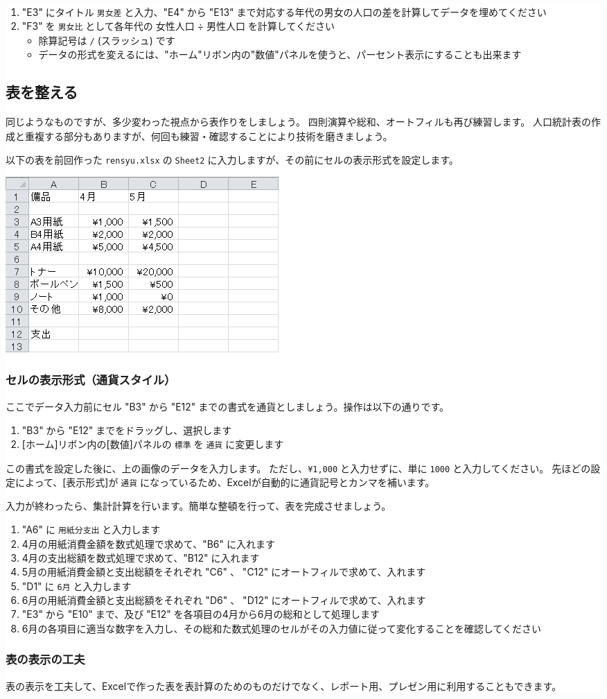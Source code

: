 1.  "E3" にタイトル `男女差` と入力、"E4" から "E13" まで対応する年代の男女の人口の差を計算してデータを埋めてください
1.  "F3" を `男女比` として各年代の 女性人口 &divide; 男性人口 を計算してください
    -   除算記号は `/` (スラッシュ) です
    -   データの形式を変えるには、"ホーム"リボン内の"数値"パネルを使うと、パーセント表示にすることも出来ます


表を整える
----------

同じようなものですが、多少変わった視点から表作りをしましょう。
四則演算や総和、オートフィルも再び練習します。
人口統計表の作成と重複する部分もありますが、何回も練習・確認することにより技術を磨きましょう。

以下の表を前回作った `rensyu.xlsx` の `Sheet2` に入力しますが、その前にセルの表示形式を設定します。

![](pic/excelint.png)

### セルの表示形式（通貨スタイル）

ここでデータ入力前にセル "B3" から "E12" までの書式を通貨としましょう。操作は以下の通りです。

1.  "B3" から "E12" までをドラッグし、選択します
2.  [ホーム]リボン内の[数値]パネルの `標準` を `通貨` に変更します

この書式を設定した後に、上の画像のデータを入力します。
ただし、`¥1,000` と入力せずに、単に `1000` と入力してください。
先ほどの設定によって、[表示形式]が `通貨` になっているため、Excelが自動的に通貨記号とカンマを補います。

入力が終わったら、集計計算を行います。簡単な整頓を行って、表を完成させましょう。

1.  "A6" に `用紙分支出` と入力します
2.  4月の用紙消費金額を数式処理で求めて、"B6" に入れます
3.  4月の支出総額を数式処理で求めて、"B12" に入れます
4.  5月の用紙消費金額と支出総額をそれぞれ "C6" 、 "C12" にオートフィルで求めて、入れます
5.  "D1" に `6月` と入力します
6.  6月の用紙消費金額と支出総額をそれぞれ "D6" 、 "D12" にオートフィルで求めて、入れます
7.  "E3" から "E10" まで、及び "E12" を各項目の4月から6月の総和として処理します
8.  6月の各項目に適当な数字を入力し、その総和た数式処理のセルがその入力値に従って変化することを確認してください

### 表の表示の工夫

表の表示を工夫して、Excelで作った表を表計算のためのものだけでなく、レポート用、プレゼン用に利用することもできます。

